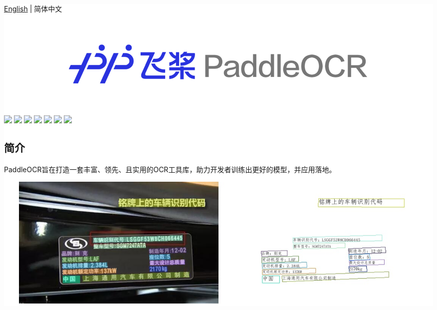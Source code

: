 [English](README.md) | 简体中文

<p align="center">
 <img src="./doc/PaddleOCR_log.png" align="middle" width = "600"/>
<p align="center">
<p align="left">
    <a href="./LICENSE"><img src="https://img.shields.io/badge/license-Apache%202-dfd.svg"></a>
    <a href="https://github.com/PaddlePaddle/PaddleOCR/releases"><img src="https://img.shields.io/github/v/release/PaddlePaddle/PaddleOCR?color=ffa"></a>
    <a href=""><img src="https://img.shields.io/badge/python-3.7+-aff.svg"></a>
    <a href=""><img src="https://img.shields.io/badge/os-linux%2C%20win%2C%20mac-pink.svg"></a>
    <a href=""><img src="https://img.shields.io/pypi/format/PaddleOCR?color=c77"></a>
    <a href="https://pypi.org/project/PaddleOCR/"><img src="https://img.shields.io/pypi/dm/PaddleOCR?color=9cf"></a>
    <a href="https://github.com/PaddlePaddle/PaddleOCR/stargazers"><img src="https://img.shields.io/github/stars/PaddlePaddle/PaddleOCR?color=ccf"></a>
</p>

## 简介

PaddleOCR旨在打造一套丰富、领先、且实用的OCR工具库，助力开发者训练出更好的模型，并应用落地。

<div align="center">
    <img src="./doc/imgs_results/ch_ppocr_mobile_v2.0/test_add_91.jpg" width="800">
</div>
